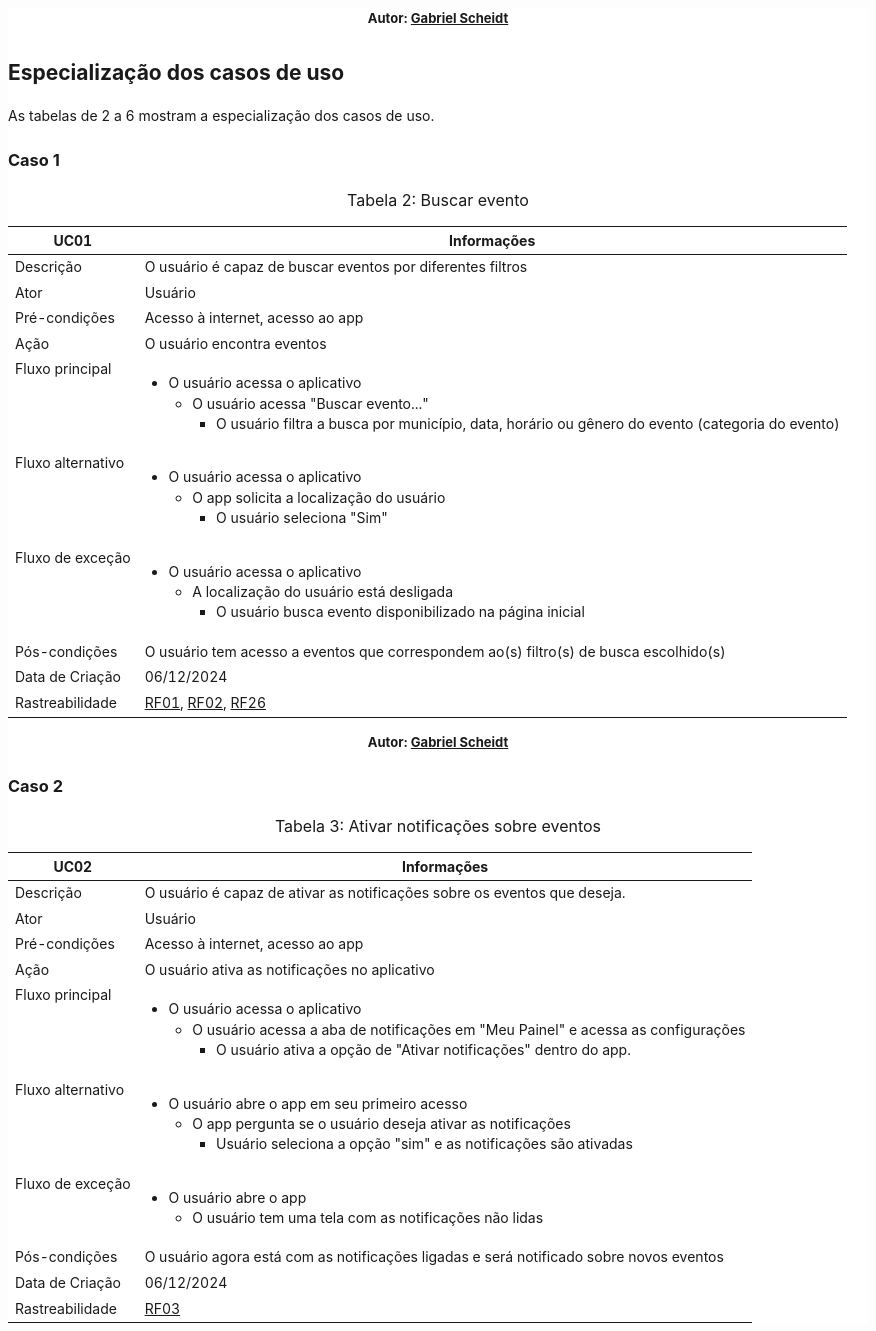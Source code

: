 <font size="2"><p style="text-align: center"><b>Autor: <a href="https://github.com/gxaite">Gabriel Scheidt</a></b></p></font>

## Especialização dos casos de uso

As tabelas de 2 a 6 mostram a especialização dos casos de uso.

### Caso 1

<font size="3"><p style="text-align: center">Tabela 2: Buscar evento</p></font>

| UC01 | Informações |
| ----- | ---------- |
| Descrição | O usuário é capaz de buscar eventos por diferentes filtros |
| Ator | Usuário |
| Pré-condições | Acesso à internet, acesso ao app |
| Ação | O usuário  encontra eventos |
| Fluxo principal | <ul><li> O usuário acessa o aplicativo </br> <ul><li> O usuário acessa "Buscar evento..." </br> <ul><li> O usuário filtra a busca por município, data, horário ou gênero do evento (categoria do evento) </br> |
| Fluxo alternativo | <ul><li> O usuário acessa o aplicativo </br> <ul><li> O app solicita a localização do usuário </br> <ul><li> O usuário seleciona "Sim"</br> |
| Fluxo de exceção | <ul><li> O usuário acessa o aplicativo </br><ul><li> A localização do usuário está desligada </br><ul><li> O usuário busca evento disponibilizado na página inicial </br> |
| Pós-condições | O usuário tem acesso a eventos que correspondem ao(s) filtro(s) de busca escolhido(s) |
| Data de Criação | 06/12/2024 |
| Rastreabilidade | [RF01](https://requisitos-de-software.github.io/2024.2-Sympla/elicitacao/requisitos/requisitos_elicitados/), [RF02](https://requisitos-de-software.github.io/2024.2-Sympla/elicitacao/requisitos/requisitos_elicitados/), [RF26](https://requisitos-de-software.github.io/2024.2-Sympla/elicitacao/requisitos/requisitos_elicitados/) |

<font size="2"><p style="text-align: center"><b>Autor: <a href="https://github.com/gxaite">Gabriel Scheidt</a></b></p></font>

### Caso 2

<font size="3"><p style="text-align: center">Tabela 3: Ativar notificações sobre eventos </p></font>

| UC02 | Informações |
| ----- | ---------- |
| Descrição | O usuário é capaz de ativar as notificações sobre os eventos que deseja. |
| Ator | Usuário |
| Pré-condições | Acesso à internet, acesso ao app |
| Ação | O usuário ativa as notificações no aplicativo |
| Fluxo principal | <ul><li> O usuário acessa o aplicativo </br> <ul><li> O usuário acessa a aba de notificações em "Meu Painel" e acessa as configurações </br> <ul><li> O usuário ativa a opção de "Ativar notificações" dentro do app.
| Fluxo alternativo | <ul><li> O usuário abre o app em seu primeiro acesso </br> <ul><li> O app pergunta se o usuário deseja ativar as notificações </br> <ul><li>Usuário seleciona a opção "sim" e as notificações são ativadas |
| Fluxo de exceção | <ul><li>O usuário abre o app </br> <ul><li> O usuário tem uma tela com as notificações não lidas  |
| Pós-condições | O usuário agora está com as notificações ligadas e será notificado sobre novos eventos |
| Data de Criação | 06/12/2024 |
| Rastreabilidade | [RF03](https://requisitos-de-software.github.io/2024.2-Sympla/elicitacao/requisitos/requisitos_elicitados/) |
